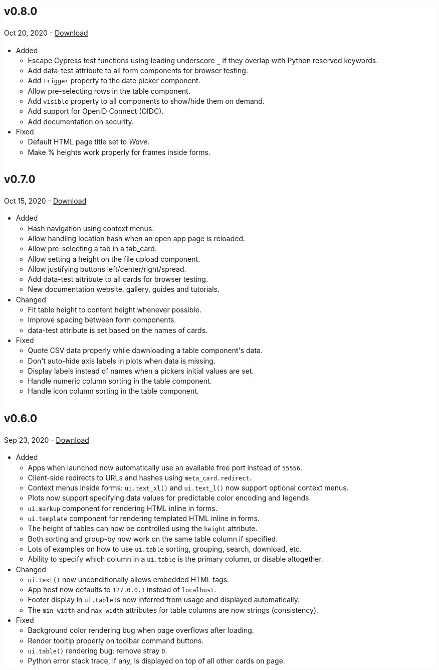 ## v0.8.0
Oct 20, 2020 - [Download](https://github.com/h2oai/wave/releases/tag/v0.8.0)
- Added
  - Escape Cypress test functions using leading underscore `_` if they overlap with Python reserved keywords.
  - Add data-test attribute to all form components for browser testing.
  - Add `trigger` property to the date picker component.
  - Allow pre-selecting rows in the table component.
  - Add `visible` property to all components to show/hide them on demand.
  - Add support for OpenID Connect (OIDC).
  - Add documentation on security.
- Fixed
  - Default HTML page title set to *Wave*.
  - Make % heights work properly for frames inside forms.


## v0.7.0
Oct 15, 2020 - [Download](https://github.com/h2oai/wave/releases/tag/v0.7.0)
- Added
  - Hash navigation using context menus.
  - Allow handling location hash when an open app page is reloaded.
  - Allow pre-selecting a tab in a tab_card.
  - Allow setting a height on the file upload component.
  - Allow justifying buttons left/center/right/spread.
  - Add data-test attribute to all cards for browser testing.
  - New documentation website, gallery, guides and tutorials.
- Changed
  - Fit table height to content height whenever possible.
  - Improve spacing between form components.
  - data-test attribute is set based on the names of cards.
- Fixed
  - Quote CSV data properly while downloading a table component's data.
  - Don't auto-hide axis labels in plots when data is missing.
  - Display labels instead of names when a pickers initial values are set.
  - Handle numeric column sorting in the table component.
  - Handle icon column sorting in the table component.

## v0.6.0
Sep 23, 2020 - [Download](https://github.com/h2oai/wave/releases/tag/v0.6.0)
- Added
  - Apps when launched now automatically use an available free port instead of `55556`.
  - Client-side redirects to URLs and hashes using `meta_card.redirect`.
  - Context menus inside forms: `ui.text_xl()` and `ui.text_l()` now support optional context menus.
  - Plots now support specifying data values for predictable color encoding and legends.
  - `ui.markup` component for rendering HTML inline in forms.
  - `ui.template` component for rendering templated HTML inline in forms.
  - The height of tables can now be controlled using the `height` attribute.
  - Both sorting and group-by now work on the same table column if specified.
  - Lots of examples on how to use `ui.table` sorting, grouping, search, download, etc.
  - Ability to specify which column in a `ui.table` is the primary column, or disable altogether.
- Changed
  - `ui.text()` now unconditionally allows embedded HTML tags.
  - App host now defaults to `127.0.0.1` instead of `localhost`.
  - Footer display in `ui.table` is now inferred from usage and displayed automatically.
  - The `min_width` and `max_width` attributes for table columns are now strings (consistency).
- Fixed
  - Background color rendering bug when page overflows after loading.
  - Render tooltip properly on toolbar command buttons.
  - `ui.table()` rendering bug: remove stray `0`.
  - Python error stack trace, if any, is displayed on top of all other cards on page.
